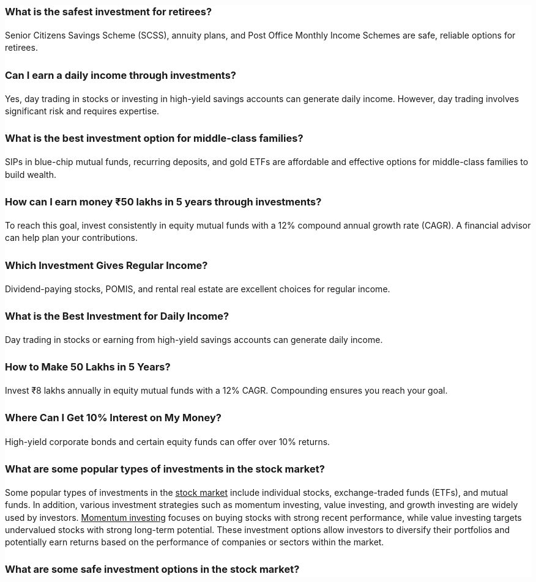 ### What is the safest investment for retirees?

Senior Citizens Savings Scheme (SCSS), annuity plans, and Post Office Monthly Income Schemes are safe, reliable options for retirees.

### Can I earn a daily income through investments?

Yes, day trading in stocks or investing in high-yield savings accounts can generate daily income. However, day trading involves significant risk and requires expertise.

### What is the best investment option for middle-class families?

SIPs in blue-chip mutual funds, recurring deposits, and gold ETFs are affordable and effective options for middle-class families to build wealth.

### How can I earn money ₹50 lakhs in 5 years through investments?

To reach this goal, invest consistently in equity mutual funds with a 12% compound annual growth rate (CAGR). A financial advisor can help plan your contributions.

### Which Investment Gives Regular Income?

Dividend-paying stocks, POMIS, and rental real estate are excellent choices for regular income.

### What is the Best Investment for Daily Income?

Day trading in stocks or earning from high-yield savings accounts can generate daily income.

### How to Make 50 Lakhs in 5 Years?

Invest ₹8 lakhs annually in equity mutual funds with a 12% CAGR. Compounding ensures you reach your goal.

### Where Can I Get 10% Interest on My Money?

High-yield corporate bonds and certain equity funds can offer over 10% returns.

### What are some popular types of investments in the stock market?

Some popular types of investments in the [stock market](https://www.wikimint.com/stock-market-basic-understanding) include individual stocks, exchange-traded funds (ETFs), and mutual funds. In addition, various investment strategies such as momentum investing, value investing, and growth investing are widely used by investors. [Momentum investing](https://www.wikimint.com/momentum-investing-strategies-profit) focuses on buying stocks with strong recent performance, while value investing targets undervalued stocks with strong long-term potential. These investment options allow investors to diversify their portfolios and potentially earn returns based on the performance of companies or sectors within the market.

### What are some safe investment options in the stock market?

